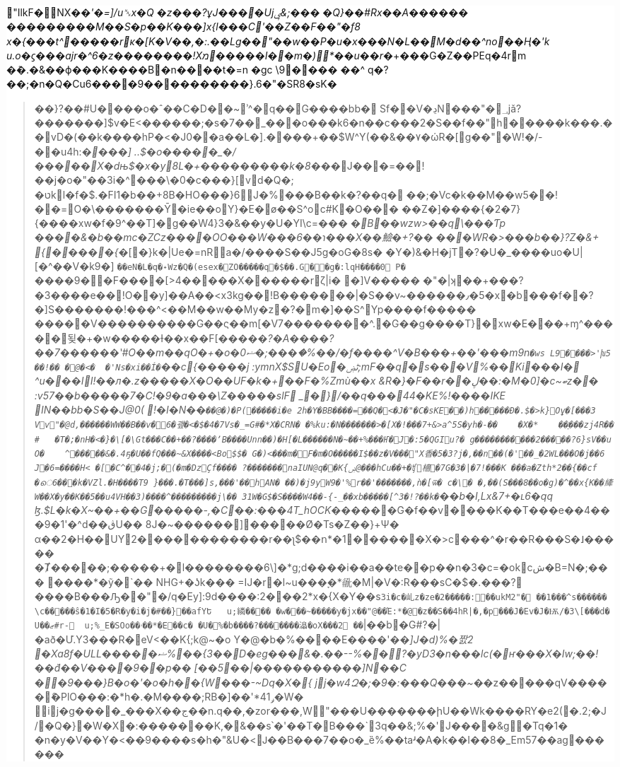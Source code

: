 "IlkF�NX�*�'�=]/u␕x�Q
�z��� ?ұJ����Ujݷ&;���
 � Q}��#Rx��A����� *�	��_������ �M��S�p��K���]x{l���C'� � Z��F��"�f8 
x�{���t^� ����rκ�[K�V��,�:.��Lg��"��w��P�u�x���N�L��M�d��^no��Ң�'k
u.o�ϛ���ajr�^6�z�������� !Xמ�����I��m�)\*ٰ� �u��r_�+���G�Z��PEq�4rm
�ܶ�.�&��ϕ���K����B�n����t�=n �gc \9����	��^
q�?��;�n� Q�Cu6����9��� �������}.6�"�SR8�sK�
>� �}?�� #U����o�ˆ��C�D� �~ʾ^�q��G����bb�
Sf��V�ڍN���"�؀jǎ?�������]$v�E<������;�s�7� �_���o���k6�n� �c���2�S��f��"h�����k���.��vD�(��k����hP�<�J0��a��L�].����+��$W^Y(��&��۷�ώR�[g��"�W!�/-��u4h:*����]
..$�o�����_�/�� ���X�dњ$�x�y8L�+���������k�8��*�J���=��!��j�o�"��3i�^���\�0�c���}[vd�Q�;
�טkl�f�$.�FI1�b��+8B�HO���}6J�%���B�� k�?��q� 
��;�Vc�k��M��w5��!��=O�\�������Ȳ�ie��oY}�E�ø��S^oc#K�O���
��Z�]����{�2�7}{����xw�f�9^��T]�g��W4}3�&��y�U�YI\c=��*�	�B��wzw>��q\���Ƭp
� ���&�b��mc�ZCz����OO���W�� �6��ɿ���X��䲓�+?��
���WR�>���b��}?Z�\&+
{�����{*�[�}k�|Ue�=nRa�/����S��J5g�oG�8s�
�Y�)&�H�jT�?�U�_����uo�U|[�^��V�k9�]	` ��eN�L�q�˖Wz�Q�(eѕex�ZO�����q�$��.G��g�:lqH����0
P�`����9��F����[>4� �� ��X�� ����rζ|i�  � ]V��� ��
� "�|ʞ� �+���?�3����e��!O��y]� �A��<x3kg��!B� �� ����|�S��v~ � ����� ٫�5�x�b��� f��?�]S������ �!���^<� �M��w� �My�z�?�m� ]� �S^Yp����f�����
���� �V����� �� �� �G��ς�� m[�V7��������^.�G��g��� �T}�׭xw�E���+ɱ^�����됮�+� w����� Ɨ��x��F[��� *��?�A����?��7�� ����ʽ#O� �m��qO�+�ο�0ޟ�;����ަ%��/�f����^V�B���+��'���m9n`�ws L9����>'խ5��!��
�@�<�	�'Ns�xi��Í�`��c{�����j
:ymnX$SU�Eo�ڻۻ;mF��q�s���V%��Ki���I�
^u���II!��л�.z�����X�O��UF�k�+��F�%Zmù��x
&R�}�F� �r��ڸ��:�M�0]�c~ބz�޻� 
:v57��b�����7�C!�9�a���\Z�����slF
_�}/��q���44�KE %!����IKE IN��bb�S��J@0(
!�I�N��`��@�)�P(�����i�e
2h�Y�BB����=��Q�<�J�"�C�sKE��)h�����Ð�.$�>k}Oұ�[���3Vv"�@d,������WW��B��v� 6 �괲�<�$�4�7Vs�_=G#�*X�CRN�
�%ku:�N�������>�[X�!���7+&>a^5S�yh�-��	�X�*	��ָ���zj4R��#	�T�;�nH�<�}�\[�\Gt���C��+��?����ʼB����Unn��)�H[�L������  N�~��+%���Ҥ�J�:5�QGIu?�
g� ����������2�����?6}sV� �uO�	^��� ��&�.4ҕ�U��fQ���~&X����<Bo$$�
G�)<���m�F�m�O�����I$��z�V���"X⾹�5�3 ? j�,��n��(�'��_�2WL���O�j��6J�6=����H<
�[�C^��4�j;�ͫ(�m�DzÇf����
?�������naIUN@q��K{ۻ@���hCu��+�ʧ檣�7G�3�|�7!���K
���a�Zth*2��{��cf�െ6���k�VZl.�H����T9
}���.�T��� ]s,���'��hAN�
��)�j9yW9�'%r��'�������,ǹ�[ѿ�	c� \�
�,��(S���8��o�g)�^��x{K��縴W��X�y��K��5��u4VH��3)����^���� ����� j\��
31W�G$�S����W4��-{-_��xb�����[^3�!?��k�`��b�I,Lx&7+�ʟ6�qq
ɮ.$L�k�X~��+��G�����-,�C��:���4T_hOCK���� *��G�f��v��� �K��T���e��4���9�1'�^d��ڨU��
8 J�~�� ����]��� ��Ø�Ts�Z��}+Ψ�
α��2�H��UY2����� �������r��ʅ$��ո*�1������X�>c���^�r�� R���S�˩�����
� Ⱦ�����;�����+�l��������6\]�*g;d����i��a��te��p��n�3�c=�okcش�B=N�;���
���� *�ỹ�`�� NHG+�ʖk���
=Ĳ�r�l~u���ׇ�*𗺞�M|�V�:R���sC�$�.���? ����B���Ԡ��"�/q�Ey]:9d����:2���2*x�{X�Y��s`3i�c�乢z�ze�2�����:��ukM2"�
��1���^s������\c�����ŝ�1�I�5�R�y�i�j�#��}��afYԵ	u;繗����
�w�� �~�����y�jx��"@��Έ:*�@�z��S��4hR|�,�p���J�Ev�J�Ѭ/�3\[���d�U��ޒ#r- 
u;%_E�SОo��ۥ��*�E��c�
�U�%�b����?��� ����㵿�oX���2
��`|��b�G#?�|�að�U֡.Y3���R�eV<��K{;k@~�o
Y�@�b�%����E����'��*]J�d)%�짨2
�Xa8f�ULL�����ޟ%��{3��D�eg���&�.��--%��?�yD3�n���lc(�ҥ���X�Iw;��! ��ٚd��V����9��p��
[��5��|� ����������]N��C
��9���}B�o�'�o�h��{W���-~Dq�X�{
jj�w4Զ�;�9�:���Q���~*� �z�����qV����
�ް�PlO���:�*h�.�M����;RB�]��'*4ݛ1�W�
ij�g����_�� �X� �ج��n.q��,�zor���,W"���U�������իU��Wk����RY�e2(�.2;� J
/�Q�}�W�X�:�������K,�&��s՝�'��T�B��� `3q��&;%�'J����&g�Tq�1�
�n�y�V��Y�<��ּ9����s�h�"&U�<Ꭻ��B��� 7��o�_ȅ%��taʴ�A�k��I��8�_Em57��ag������